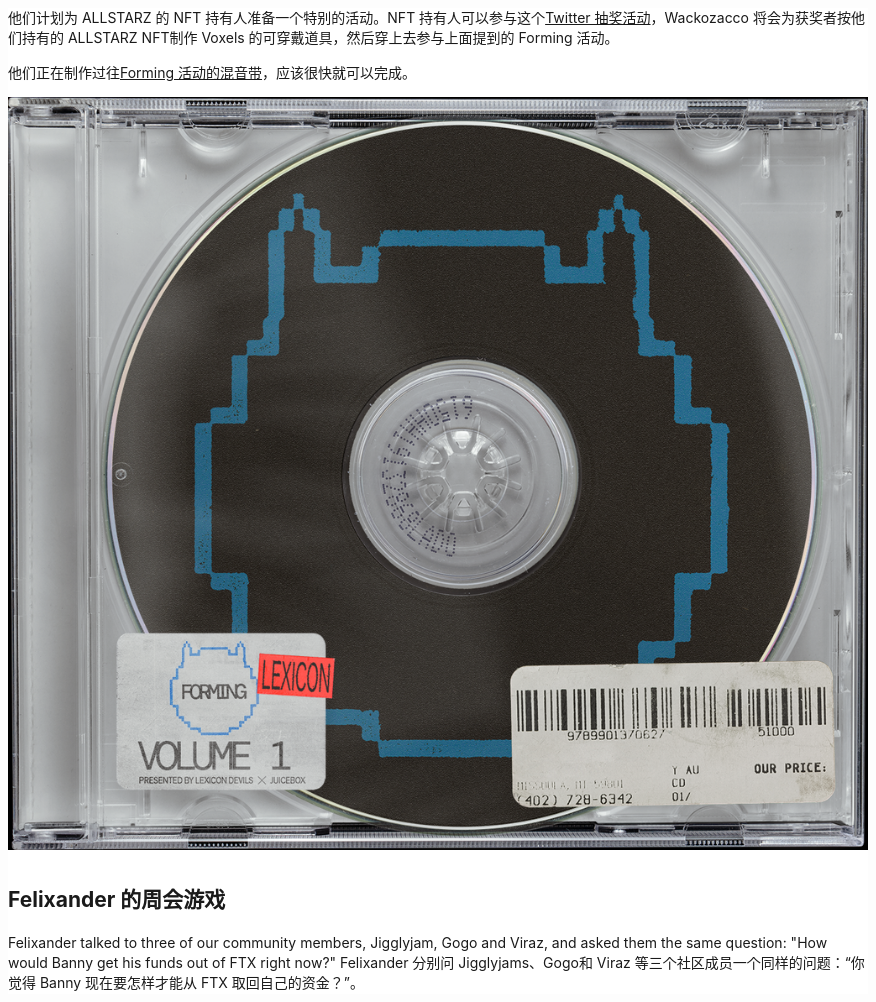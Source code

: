 他们计划为 ALLSTARZ 的 NFT 持有人准备一个特别的活动。NFT 持有人可以参与这个[Twitter 抽奖活动](https://twitter.com/allstarz_nft/status/1592274671520874496)，Wackozacco 将会为获奖者按他们持有的 ALLSTARZ NFT制作 Voxels 的可穿戴道具，然后穿上去参与上面提到的 Forming 活动。

他们正在制作过往[Forming 活动的混音带](https://soundcloud.com/lexicondevils/forming-mixtape-vol-1)，应该很快就可以完成。

![Forming_mixtape](forming_mixtape.png)



## Felixander 的周会游戏

Felixander talked to three of our community members, Jigglyjam, Gogo and Viraz, and asked them the same question: "How would Banny get his funds out of FTX right now?" Felixander 分别问 Jigglyjams、Gogo和 Viraz 等三个社区成员一个同样的问题：“你觉得 Banny 现在要怎样才能从 FTX 取回自己的资金？”。
